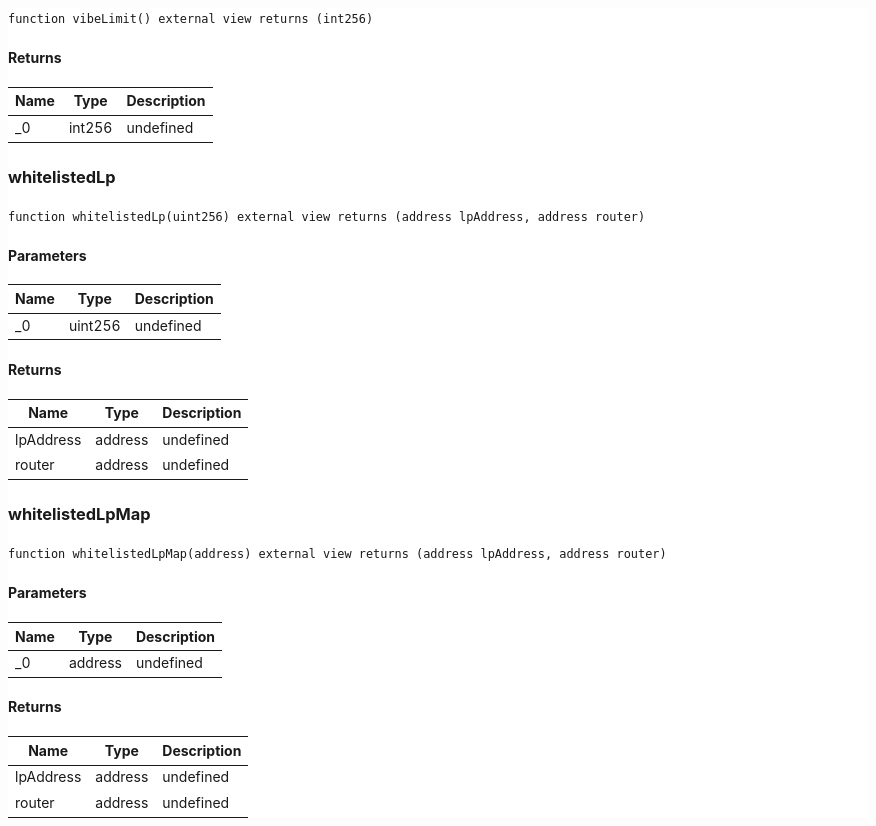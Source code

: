 ```solidity
function vibeLimit() external view returns (int256)
```






#### Returns

| Name | Type | Description |
|---|---|---|
| _0 | int256 | undefined |

### whitelistedLp

```solidity
function whitelistedLp(uint256) external view returns (address lpAddress, address router)
```





#### Parameters

| Name | Type | Description |
|---|---|---|
| _0 | uint256 | undefined |

#### Returns

| Name | Type | Description |
|---|---|---|
| lpAddress | address | undefined |
| router | address | undefined |

### whitelistedLpMap

```solidity
function whitelistedLpMap(address) external view returns (address lpAddress, address router)
```





#### Parameters

| Name | Type | Description |
|---|---|---|
| _0 | address | undefined |

#### Returns

| Name | Type | Description |
|---|---|---|
| lpAddress | address | undefined |
| router | address | undefined |
